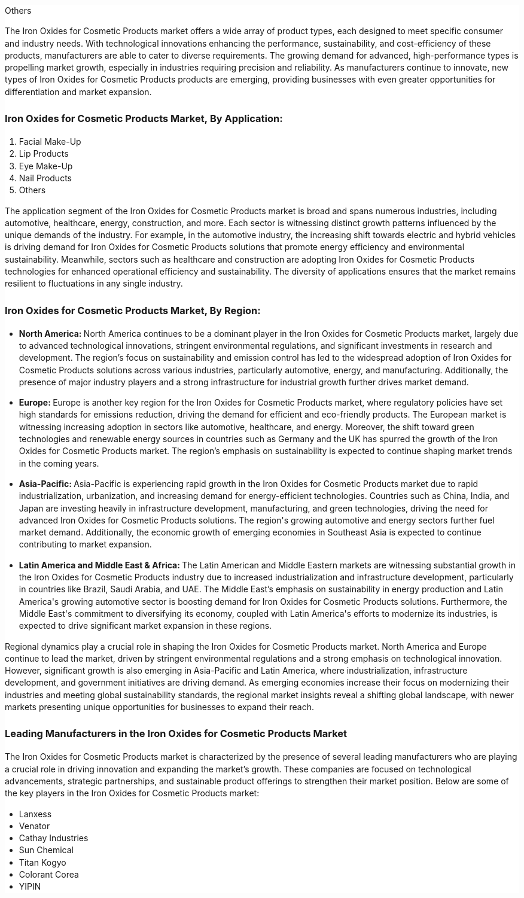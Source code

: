 Others</li></ol><p>The Iron Oxides for Cosmetic Products market offers a wide array of product types, each designed to meet specific consumer and industry needs. With technological innovations enhancing the performance, sustainability, and cost-efficiency of these products, manufacturers are able to cater to diverse requirements. The growing demand for advanced, high-performance types is propelling market growth, especially in industries requiring precision and reliability. As manufacturers continue to innovate, new types of Iron Oxides for Cosmetic Products products are emerging, providing businesses with even greater opportunities for differentiation and market expansion.</p><h3>Iron Oxides for Cosmetic Products Market,&nbsp;By Application:</h3><ol><li>Facial Make-Up<li> Lip Products<li> Eye Make-Up<li> Nail Products<li> Others</li></ol><p>The application segment of the Iron Oxides for Cosmetic Products market is broad and spans numerous industries, including automotive, healthcare, energy, construction, and more. Each sector is witnessing distinct growth patterns influenced by the unique demands of the industry. For example, in the automotive industry, the increasing shift towards electric and hybrid vehicles is driving demand for Iron Oxides for Cosmetic Products solutions that promote energy efficiency and environmental sustainability. Meanwhile, sectors such as healthcare and construction are adopting Iron Oxides for Cosmetic Products technologies for enhanced operational efficiency and sustainability. The diversity of applications ensures that the market remains resilient to fluctuations in any single industry.</p><h3>Iron Oxides for Cosmetic Products Market, By Region:</h3><ul><li><p><strong>North America:&nbsp;</strong>North America continues to be a dominant player in the Iron Oxides for Cosmetic Products market, largely due to advanced technological innovations, stringent environmental regulations, and significant investments in research and development. The region&rsquo;s focus on sustainability and emission control has led to the widespread adoption of Iron Oxides for Cosmetic Products solutions across various industries, particularly automotive, energy, and manufacturing. Additionally, the presence of major industry players and a strong infrastructure for industrial growth further drives market demand.</p></li><li><p><strong><strong>Europe:&nbsp;</strong></strong>Europe is another key region for the Iron Oxides for Cosmetic Products market, where regulatory policies have set high standards for emissions reduction, driving the demand for efficient and eco-friendly products. The European market is witnessing increasing adoption in sectors like automotive, healthcare, and energy. Moreover, the shift toward green technologies and renewable energy sources in countries such as Germany and the UK has spurred the growth of the Iron Oxides for Cosmetic Products market. The region&rsquo;s emphasis on sustainability is expected to continue shaping market trends in the coming years.</p></li><li><p><strong><strong>Asia-Pacific:&nbsp;</strong></strong>Asia-Pacific is experiencing rapid growth in the Iron Oxides for Cosmetic Products market due to rapid industrialization, urbanization, and increasing demand for energy-efficient technologies. Countries such as China, India, and Japan are investing heavily in infrastructure development, manufacturing, and green technologies, driving the need for advanced Iron Oxides for Cosmetic Products solutions. The region's growing automotive and energy sectors further fuel market demand. Additionally, the economic growth of emerging economies in Southeast Asia is expected to continue contributing to market expansion.</p></li><li><p><strong><strong>Latin America and Middle East &amp; Africa:&nbsp;</strong></strong>The Latin American and Middle Eastern markets are witnessing substantial growth in the Iron Oxides for Cosmetic Products industry due to increased industrialization and infrastructure development, particularly in countries like Brazil, Saudi Arabia, and UAE. The Middle East&rsquo;s emphasis on sustainability in energy production and Latin America's growing automotive sector is boosting demand for Iron Oxides for Cosmetic Products solutions. Furthermore, the Middle East's commitment to diversifying its economy, coupled with Latin America's efforts to modernize its industries, is expected to drive significant market expansion in these regions.</p></li></ul><p>Regional dynamics play a crucial role in shaping the Iron Oxides for Cosmetic Products market. North America and Europe continue to lead the market, driven by stringent environmental regulations and a strong emphasis on technological innovation. However, significant growth is also emerging in Asia-Pacific and Latin America, where industrialization, infrastructure development, and government initiatives are driving demand. As emerging economies increase their focus on modernizing their industries and meeting global sustainability standards, the regional market insights reveal a shifting global landscape, with newer markets presenting unique opportunities for businesses to expand their reach.</p><h3><strong>Leading Manufacturers in the Iron Oxides for Cosmetic Products Market</strong></h3><p>The Iron Oxides for Cosmetic Products market is characterized by the presence of several leading manufacturers who are playing a crucial role in driving innovation and expanding the market&rsquo;s growth. These companies are focused on technological advancements, strategic partnerships, and sustainable product offerings to strengthen their market position. Below are some of the key players in the Iron Oxides for Cosmetic Products market:</p></div><div class="article-main__content" data-test-id="publishing-text-block"><ul><li><span class="">Lanxess<li> Venator<li> Cathay Industries<li> Sun Chemical<li> Titan Kogyo<li> Colorant Corea<li> YIPIN
